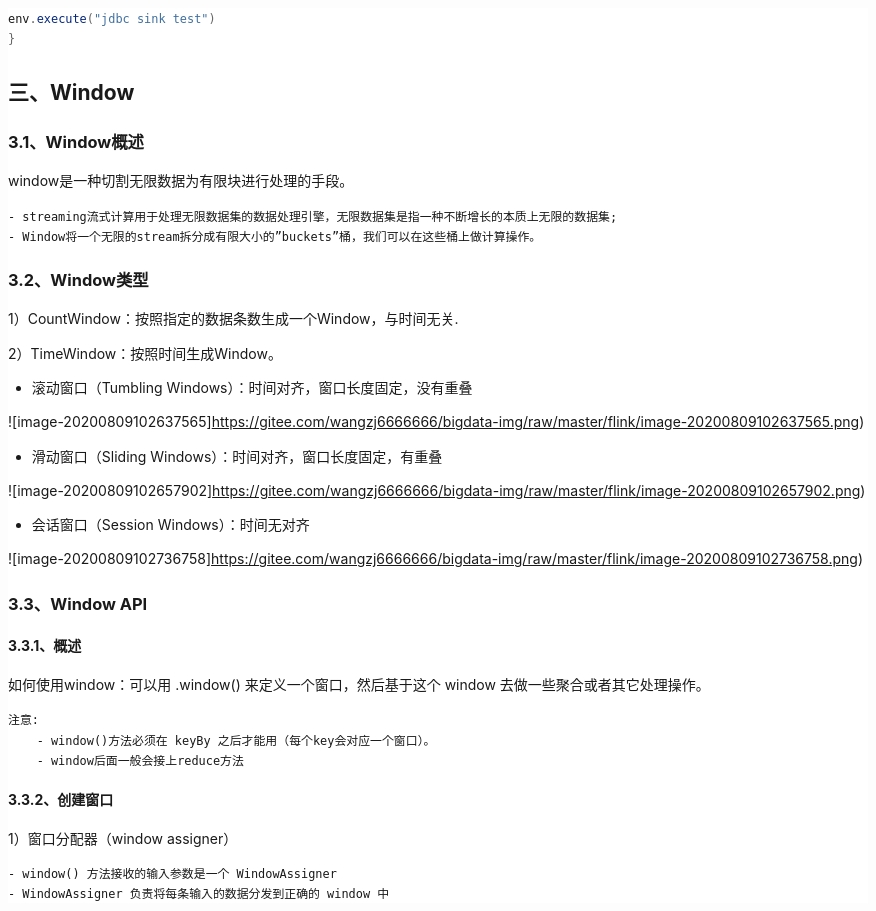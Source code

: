 ```scala
env.execute("jdbc sink test")
}
```



## 三、Window

### 3.1、Window概述

window是一种切割无限数据为有限块进行处理的手段。

```txt
- streaming流式计算用于处理无限数据集的数据处理引擎，无限数据集是指一种不断增长的本质上无限的数据集;
- Window将一个无限的stream拆分成有限大小的”buckets”桶，我们可以在这些桶上做计算操作。
```



### 3.2、Window类型

1）CountWindow：按照指定的数据条数生成一个Window，与时间无关.

2）TimeWindow：按照时间生成Window。

- 滚动窗口（Tumbling Windows）：时间对齐，窗口长度固定，没有重叠

![image-20200809102637565]https://gitee.com/wangzj6666666/bigdata-img/raw/master/flink/image-20200809102637565.png)

- 滑动窗口（Sliding Windows）：时间对齐，窗口长度固定，有重叠

![image-20200809102657902]https://gitee.com/wangzj6666666/bigdata-img/raw/master/flink/image-20200809102657902.png)

- 会话窗口（Session Windows）：时间无对齐

![image-20200809102736758]https://gitee.com/wangzj6666666/bigdata-img/raw/master/flink/image-20200809102736758.png)

### 3.3、Window API

#### 3.3.1、概述

如何使用window：可以用 .window() 来定义一个窗口，然后基于这个 window 去做一些聚合或者其它处理操作。

```txt
注意:
	- window()方法必须在 keyBy 之后才能用（每个key会对应一个窗口）。
	- window后面一般会接上reduce方法
```



#### 3.3.2、创建窗口

1）窗口分配器（window assigner）

```txt
- window() 方法接收的输入参数是一个 WindowAssigner
- WindowAssigner 负责将每条输入的数据分发到正确的 window 中
```
